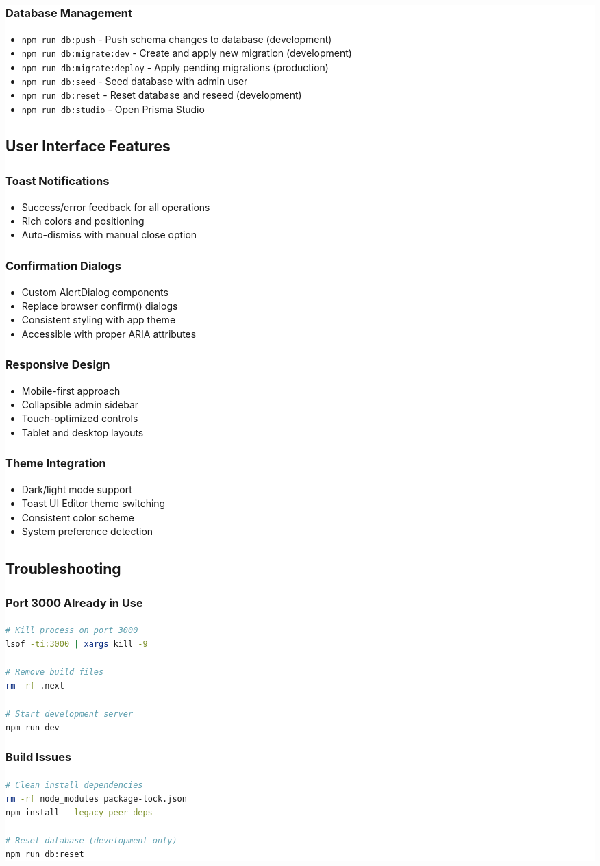 ### Database Management
- `npm run db:push` - Push schema changes to database (development)
- `npm run db:migrate:dev` - Create and apply new migration (development)
- `npm run db:migrate:deploy` - Apply pending migrations (production)
- `npm run db:seed` - Seed database with admin user
- `npm run db:reset` - Reset database and reseed (development)
- `npm run db:studio` - Open Prisma Studio

## User Interface Features

### Toast Notifications
- Success/error feedback for all operations
- Rich colors and positioning
- Auto-dismiss with manual close option

### Confirmation Dialogs
- Custom AlertDialog components
- Replace browser confirm() dialogs
- Consistent styling with app theme
- Accessible with proper ARIA attributes

### Responsive Design
- Mobile-first approach
- Collapsible admin sidebar
- Touch-optimized controls
- Tablet and desktop layouts

### Theme Integration
- Dark/light mode support
- Toast UI Editor theme switching
- Consistent color scheme
- System preference detection

## Troubleshooting

### Port 3000 Already in Use
```bash
# Kill process on port 3000
lsof -ti:3000 | xargs kill -9

# Remove build files
rm -rf .next

# Start development server
npm run dev
```

### Build Issues
```bash
# Clean install dependencies
rm -rf node_modules package-lock.json
npm install --legacy-peer-deps

# Reset database (development only)
npm run db:reset
```
